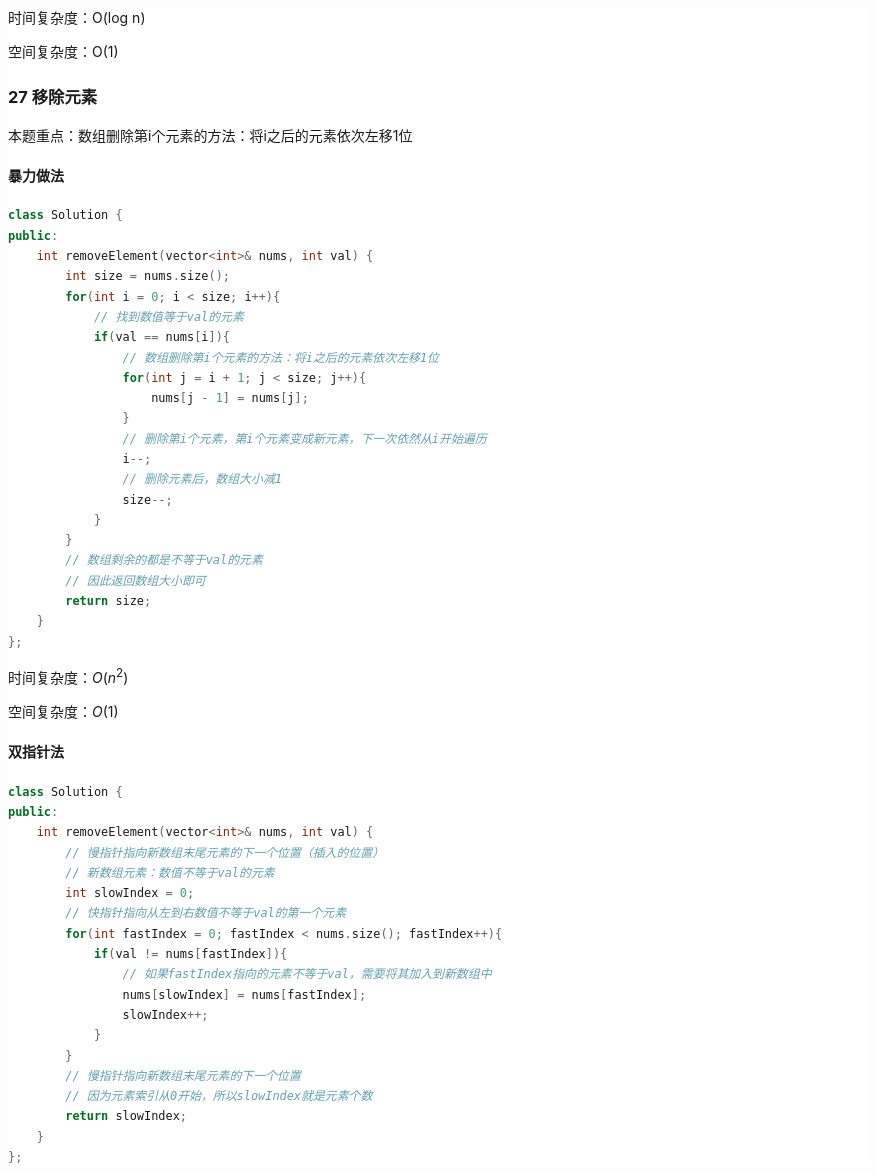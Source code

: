 时间复杂度：O(log n)

空间复杂度：O(1)



### 27 移除元素

本题重点：数组删除第i个元素的方法：将i之后的元素依次左移1位

#### 暴力做法

```C++
class Solution {
public:
    int removeElement(vector<int>& nums, int val) {
        int size = nums.size();
        for(int i = 0; i < size; i++){
            // 找到数值等于val的元素
            if(val == nums[i]){
                // 数组删除第i个元素的方法：将i之后的元素依次左移1位
                for(int j = i + 1; j < size; j++){
                    nums[j - 1] = nums[j];
                }
                // 删除第i个元素，第i个元素变成新元素，下一次依然从i开始遍历
                i--;
                // 删除元素后，数组大小减1
                size--;
            }
        }
        // 数组剩余的都是不等于val的元素
        // 因此返回数组大小即可
        return size;
    }
};
```

时间复杂度：$O(n^2)$

空间复杂度：$O(1)$



#### 双指针法

```C++
class Solution {
public:
    int removeElement(vector<int>& nums, int val) {
        // 慢指针指向新数组末尾元素的下一个位置（插入的位置）
        // 新数组元素：数值不等于val的元素
        int slowIndex = 0;
        // 快指针指向从左到右数值不等于val的第一个元素
        for(int fastIndex = 0; fastIndex < nums.size(); fastIndex++){
            if(val != nums[fastIndex]){
                // 如果fastIndex指向的元素不等于val，需要将其加入到新数组中
                nums[slowIndex] = nums[fastIndex];
                slowIndex++;
            }
        }
        // 慢指针指向新数组末尾元素的下一个位置
        // 因为元素索引从0开始，所以slowIndex就是元素个数
        return slowIndex;
    }
};
```
